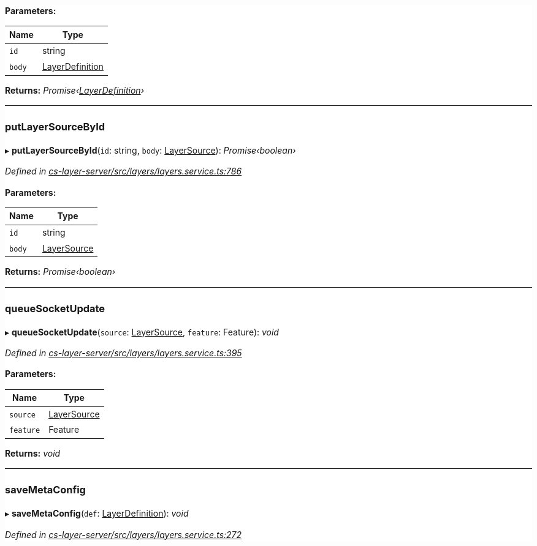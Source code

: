**Parameters:**

Name | Type |
------ | ------ |
`id` | string |
`body` | [LayerDefinition](_cs_layer_server_src_classes_layer_definition_.layerdefinition.md) |

**Returns:** *Promise‹[LayerDefinition](_cs_layer_server_src_classes_layer_definition_.layerdefinition.md)›*

___

###  putLayerSourceById

▸ **putLayerSourceById**(`id`: string, `body`: [LayerSource](_cs_layer_server_src_classes_layer_source_.layersource.md)): *Promise‹boolean›*

*Defined in [cs-layer-server/src/layers/layers.service.ts:786](https://github.com/RichardHovenkamp/csnext/blob/eefa977/packages/cs-layer-server/src/layers/layers.service.ts#L786)*

**Parameters:**

Name | Type |
------ | ------ |
`id` | string |
`body` | [LayerSource](_cs_layer_server_src_classes_layer_source_.layersource.md) |

**Returns:** *Promise‹boolean›*

___

###  queueSocketUpdate

▸ **queueSocketUpdate**(`source`: [LayerSource](_cs_layer_server_src_classes_layer_source_.layersource.md), `feature`: Feature): *void*

*Defined in [cs-layer-server/src/layers/layers.service.ts:395](https://github.com/RichardHovenkamp/csnext/blob/eefa977/packages/cs-layer-server/src/layers/layers.service.ts#L395)*

**Parameters:**

Name | Type |
------ | ------ |
`source` | [LayerSource](_cs_layer_server_src_classes_layer_source_.layersource.md) |
`feature` | Feature |

**Returns:** *void*

___

###  saveMetaConfig

▸ **saveMetaConfig**(`def`: [LayerDefinition](_cs_layer_server_src_classes_layer_definition_.layerdefinition.md)): *void*

*Defined in [cs-layer-server/src/layers/layers.service.ts:272](https://github.com/RichardHovenkamp/csnext/blob/eefa977/packages/cs-layer-server/src/layers/layers.service.ts#L272)*
